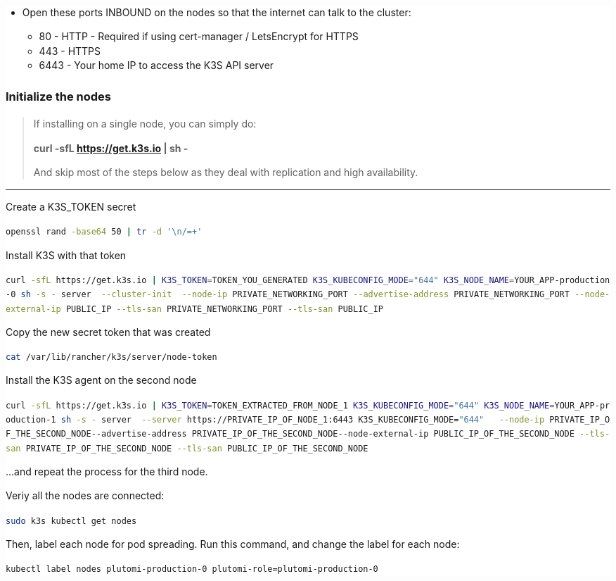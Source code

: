 - Open these ports INBOUND on the nodes so that the internet can talk to the cluster:

  - 80 - HTTP - Required if using cert-manager / LetsEncrypt for HTTPS
  - 443 - HTTPS
  - 6443 - Your home IP to access the K3S API server

### Initialize the nodes

> If installing on a single node, you can simply do:
>
> **curl -sfL https://get.k3s.io | sh -**
>
> And skip most of the steps below as they deal with replication and high availability.

---

Create a K3S_TOKEN secret

```bash
openssl rand -base64 50 | tr -d '\n/=+'
```

Install K3S with that token

```bash
curl -sfL https://get.k3s.io | K3S_TOKEN=TOKEN_YOU_GENERATED K3S_KUBECONFIG_MODE="644" K3S_NODE_NAME=YOUR_APP-production-0 sh -s - server  --cluster-init  --node-ip PRIVATE_NETWORKING_PORT --advertise-address PRIVATE_NETWORKING_PORT --node-external-ip PUBLIC_IP --tls-san PRIVATE_NETWORKING_PORT --tls-san PUBLIC_IP
```

Copy the new secret token that was created

```bash
cat /var/lib/rancher/k3s/server/node-token
```

Install the K3S agent on the second node

```bash
curl -sfL https://get.k3s.io | K3S_TOKEN=TOKEN_EXTRACTED_FROM_NODE_1 K3S_KUBECONFIG_MODE="644" K3S_NODE_NAME=YOUR_APP-production-1 sh -s - server  --server https://PRIVATE_IP_OF_NODE_1:6443 K3S_KUBECONFIG_MODE="644"   --node-ip PRIVATE_IP_OF_THE_SECOND_NODE--advertise-address PRIVATE_IP_OF_THE_SECOND_NODE--node-external-ip PUBLIC_IP_OF_THE_SECOND_NODE --tls-san PRIVATE_IP_OF_THE_SECOND_NODE --tls-san PUBLIC_IP_OF_THE_SECOND_NODE
```

...and repeat the process for the third node.

Veriy all the nodes are connected:

```bash
sudo k3s kubectl get nodes
```

Then, label each node for pod spreading. Run this command, and change the label for each node:

```bash
kubectl label nodes plutomi-production-0 plutomi-role=plutomi-production-0
```
